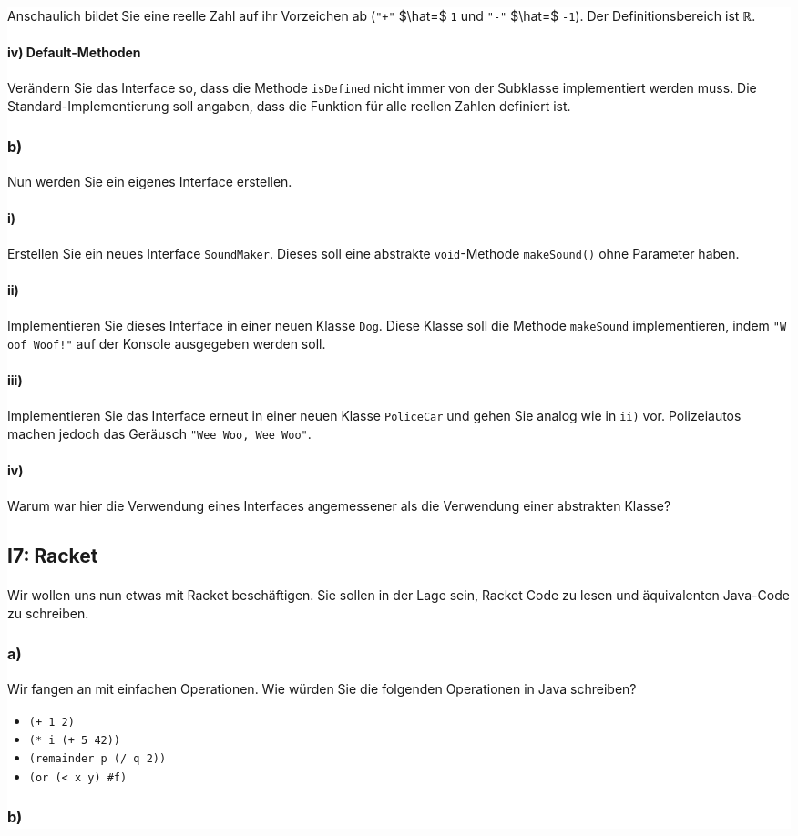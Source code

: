 Anschaulich bildet Sie eine reelle Zahl auf ihr Vorzeichen ab (`"+"` $\hat=$ `1` und `"-"` $\hat=$ `-1`).
Der Definitionsbereich ist $\mathbb{R}$.

#### iv) Default-Methoden

Verändern Sie das Interface so, dass die Methode `isDefined` nicht immer von der Subklasse implementiert werden muss.
Die Standard-Implementierung soll angaben, dass die Funktion für alle reellen Zahlen definiert ist.

### b)

Nun werden Sie ein eigenes Interface erstellen.

#### i)

Erstellen Sie ein neues Interface `SoundMaker`. Dieses soll eine abstrakte `void`-Methode `makeSound()` ohne Parameter
haben.

#### ii)

Implementieren Sie dieses Interface in einer neuen Klasse `Dog`. Diese Klasse soll die Methode `makeSound`
implementieren,
indem `"Woof Woof!"` auf der Konsole ausgegeben werden soll.

#### iii)

Implementieren Sie das Interface erneut in einer neuen Klasse `PoliceCar` und gehen Sie analog wie in `ii)` vor.
Polizeiautos machen jedoch das Geräusch `"Wee Woo, Wee Woo"`.

#### iv)

Warum war hier die Verwendung eines Interfaces angemessener als die Verwendung einer abstrakten Klasse?

## I7: Racket

Wir wollen uns nun etwas mit Racket beschäftigen. Sie sollen in der Lage sein, Racket Code zu lesen und
äquivalenten Java-Code zu schreiben.

### a)

Wir fangen an mit einfachen Operationen. Wie würden Sie die folgenden Operationen in Java schreiben?

- `(+ 1 2)`
- `(* i (+ 5 42))`
- `(remainder p (/ q 2))`
- `(or (< x y) #f)`

### b)
